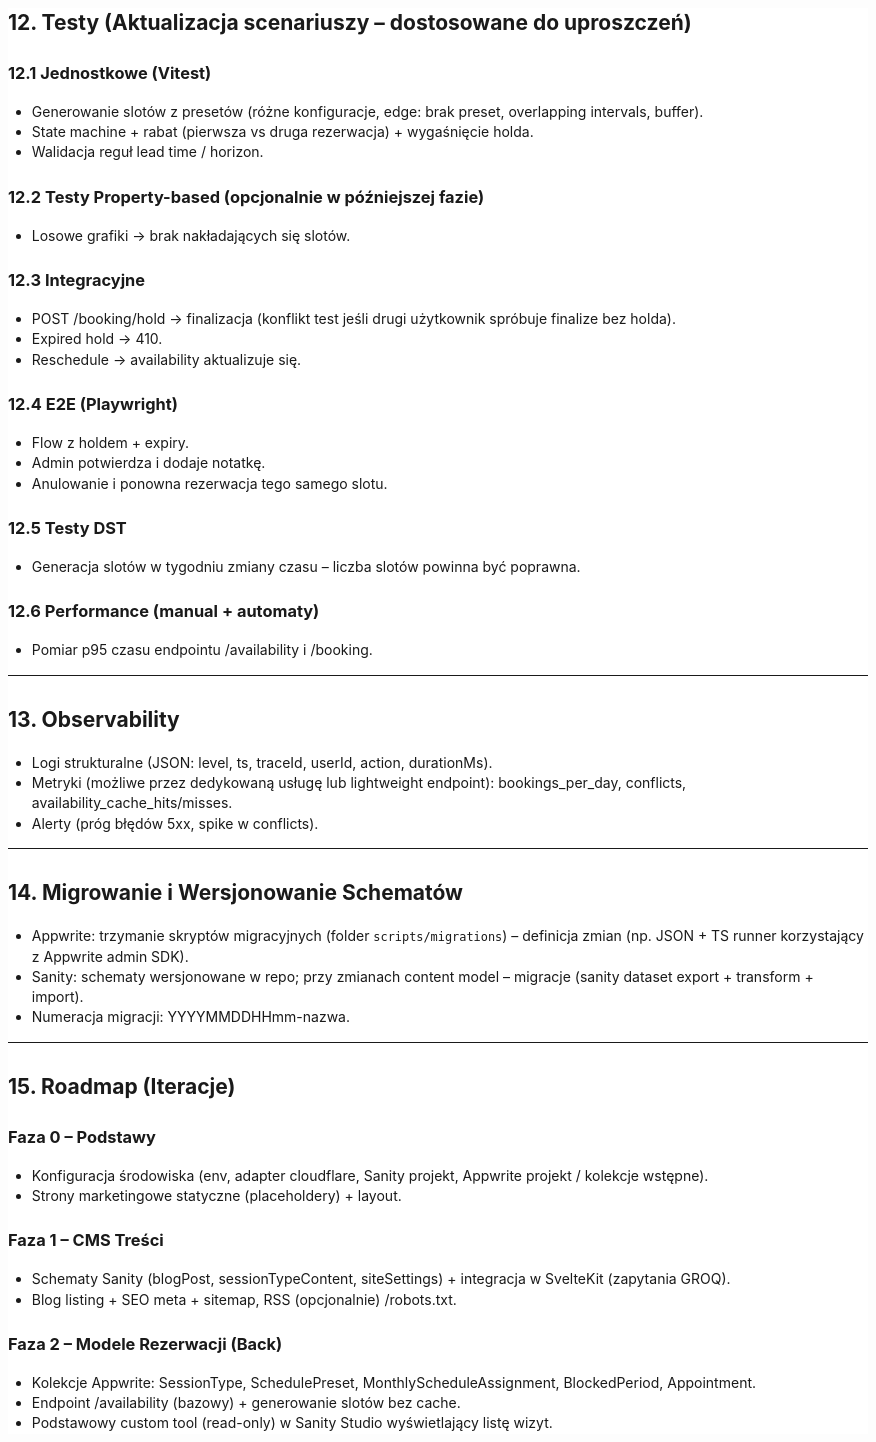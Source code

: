 ## 12. Testy (Aktualizacja scenariuszy – dostosowane do uproszczeń)
### 12.1 Jednostkowe (Vitest)
- Generowanie slotów z presetów (różne konfiguracje, edge: brak preset, overlapping intervals, buffer).
- State machine + rabat (pierwsza vs druga rezerwacja) + wygaśnięcie holda.
- Walidacja reguł lead time / horizon.
### 12.2 Testy Property-based (opcjonalnie w późniejszej fazie)
- Losowe grafiki → brak nakładających się slotów.
### 12.3 Integracyjne
- POST /booking/hold → finalizacja (konflikt test jeśli drugi użytkownik spróbuje finalize bez holda).
- Expired hold → 410.
- Reschedule → availability aktualizuje się.
### 12.4 E2E (Playwright)
- Flow z holdem + expiry.
- Admin potwierdza i dodaje notatkę.
- Anulowanie i ponowna rezerwacja tego samego slotu.
### 12.5 Testy DST
- Generacja slotów w tygodniu zmiany czasu – liczba slotów powinna być poprawna.
### 12.6 Performance (manual + automaty) 
- Pomiar p95 czasu endpointu /availability i /booking.

---
## 13. Observability
- Logi strukturalne (JSON: level, ts, traceId, userId, action, durationMs).
- Metryki (możliwe przez dedykowaną usługę lub lightweight endpoint): bookings_per_day, conflicts, availability_cache_hits/misses.
- Alerty (próg błędów 5xx, spike w conflicts).

---
## 14. Migrowanie i Wersjonowanie Schematów
- Appwrite: trzymanie skryptów migracyjnych (folder `scripts/migrations`) – definicja zmian (np. JSON + TS runner korzystający z Appwrite admin SDK).
- Sanity: schematy wersjonowane w repo; przy zmianach content model – migracje (sanity dataset export + transform + import).
- Numeracja migracji: YYYYMMDDHHmm-nazwa.

---
## 15. Roadmap (Iteracje)
### Faza 0 – Podstawy
- Konfiguracja środowiska (env, adapter cloudflare, Sanity projekt, Appwrite projekt / kolekcje wstępne).
- Strony marketingowe statyczne (placeholdery) + layout.
### Faza 1 – CMS Treści
- Schematy Sanity (blogPost, sessionTypeContent, siteSettings) + integracja w SvelteKit (zapytania GROQ).
- Blog listing + SEO meta + sitemap, RSS (opcjonalnie) /robots.txt.
### Faza 2 – Modele Rezerwacji (Back)
- Kolekcje Appwrite: SessionType, SchedulePreset, MonthlyScheduleAssignment, BlockedPeriod, Appointment.
- Endpoint /availability (bazowy) + generowanie slotów bez cache.
- Podstawowy custom tool (read-only) w Sanity Studio wyświetlający listę wizyt.